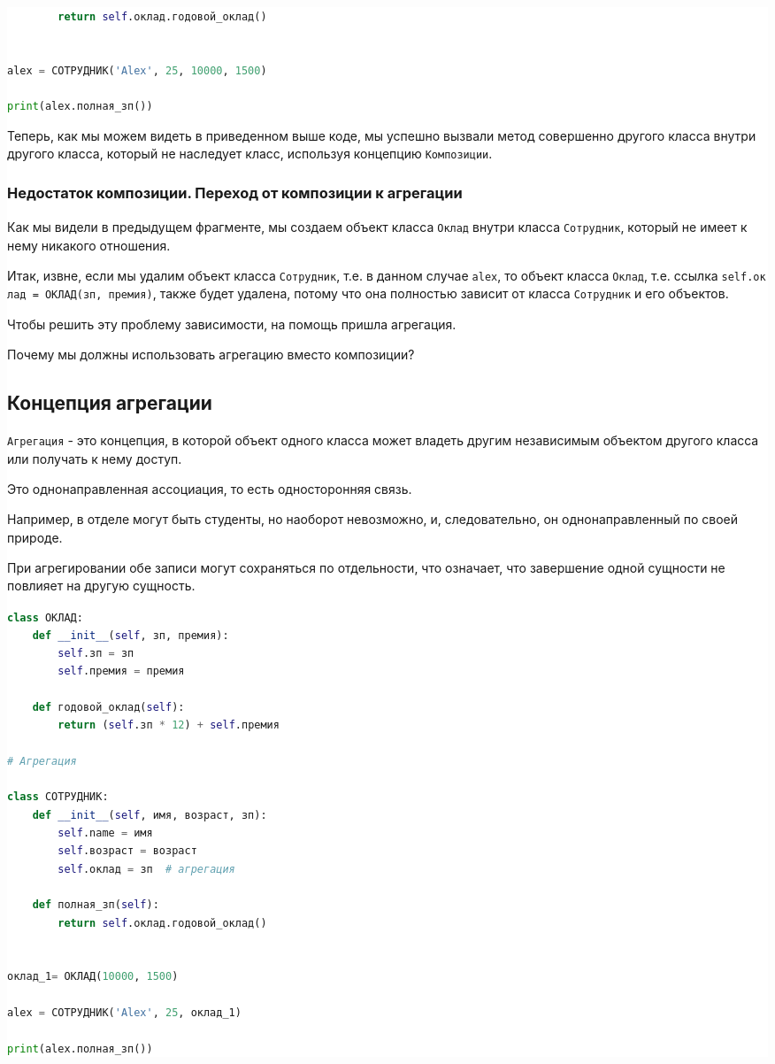 ```python
        return self.оклад.годовой_оклад()


alex = СОТРУДНИК('Alex', 25, 10000, 1500)

print(alex.полная_зп())

```

Теперь, как мы можем видеть в приведенном выше коде, мы успешно вызвали метод совершенно другого класса внутри другого класса, который не наследует класс, используя концепцию `Композиции`.


### Недостаток композиции. Переход от композиции к агрегации

Как мы видели в предыдущем фрагменте, мы создаем объект класса `Оклад` внутри класса `Сотрудник`, который не имеет к нему никакого отношения. 

Итак, извне, если мы удалим объект класса `Сотрудник`, т.е. в данном случае `alex`, то объект класса `Оклад`, т.е. ссылка `self.оклад = ОКЛАД(зп, премия)`, также будет удалена, потому что она полностью зависит от класса `Сотрудник` и его объектов. 

Чтобы решить эту проблему зависимости, на помощь пришла агрегация.

Почему мы должны использовать агрегацию вместо композиции?

## Концепция агрегации 

`Агрегация` - это концепция, в которой объект одного класса может владеть другим независимым объектом другого класса или получать к нему доступ.

Это однонаправленная ассоциация, то есть односторонняя связь. 

Например, в отделе могут быть студенты, но наоборот невозможно, и, следовательно, он однонаправленный по своей природе.

При агрегировании обе записи могут сохраняться по отдельности, что означает, что завершение одной сущности не повлияет на другую сущность.



```python
class ОКЛАД:
    def __init__(self, зп, премия):
        self.зп = зп
        self.премия = премия

    def годовой_оклад(self):
        return (self.зп * 12) + self.премия

# Агрегация

class СОТРУДНИК:
    def __init__(self, имя, возраст, зп):
        self.name = имя
        self.возраст = возраст
        self.оклад = зп  # агрегация

    def полная_зп(self):
        return self.оклад.годовой_оклад()


оклад_1= ОКЛАД(10000, 1500)

alex = СОТРУДНИК('Alex', 25, оклад_1)

print(alex.полная_зп())
```